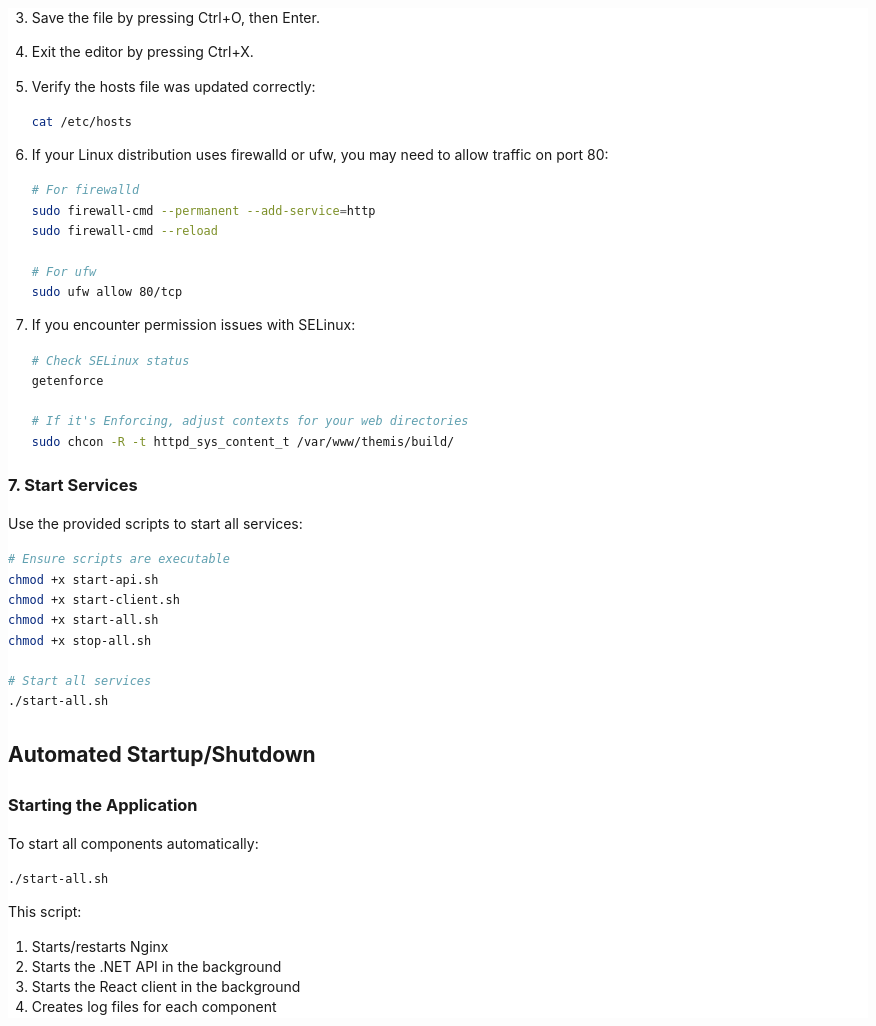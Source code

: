 3. Save the file by pressing Ctrl+O, then Enter.

4. Exit the editor by pressing Ctrl+X.

5. Verify the hosts file was updated correctly:
   ```bash
   cat /etc/hosts
   ```

6. If your Linux distribution uses firewalld or ufw, you may need to allow traffic on port 80:
   ```bash
   # For firewalld
   sudo firewall-cmd --permanent --add-service=http
   sudo firewall-cmd --reload

   # For ufw
   sudo ufw allow 80/tcp
   ```

7. If you encounter permission issues with SELinux:
   ```bash
   # Check SELinux status
   getenforce

   # If it's Enforcing, adjust contexts for your web directories
   sudo chcon -R -t httpd_sys_content_t /var/www/themis/build/
   ```

### 7. Start Services

Use the provided scripts to start all services:

```bash
# Ensure scripts are executable
chmod +x start-api.sh
chmod +x start-client.sh
chmod +x start-all.sh
chmod +x stop-all.sh

# Start all services
./start-all.sh
```

## Automated Startup/Shutdown

### Starting the Application

To start all components automatically:

```bash
./start-all.sh
```

This script:
1. Starts/restarts Nginx
2. Starts the .NET API in the background
3. Starts the React client in the background
4. Creates log files for each component
